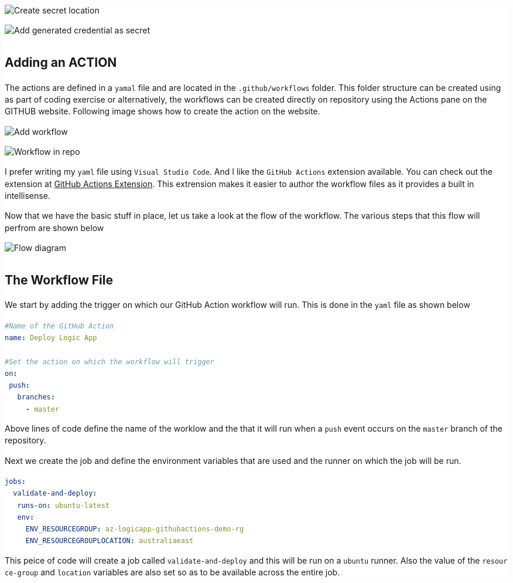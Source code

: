 ![Create secret location](/images/deploy-logicapps-githubactions/createsecret.jpg)

![Add generated credential as secret](/images/deploy-logicapps-githubactions/addnewsecret.jpg)

## Adding an ACTION

The actions are defined in a `yamal` file and are located in the `.github/workflows` folder. This folder structure can be created using as part of coding exercise or alternatively, the workflows can be created directly on repository using the Actions pane on the GITHUB website. Following image shows how to create the action on the website.

![Add workflow](/images/deploy-logicapps-githubactions/addworkflow.jpg)

![Workflow in repo](/images/deploy-logicapps-githubactions/workflowinrepo.jpg)

I prefer writing my `yaml` file using `Visual Studio Code`. And I like the `GitHub Actions` extension available. You can check out the extension at [GitHub Actions Extension](https://marketplace.visualstudio.com/items?itemName=me-dutour-mathieu.vscode-github-actions, "GitHub Actions Extension"). This extrension makes it easier to author the workflow files as it provides a built in intellisense. 

Now that we have the basic stuff in place, let us take a look at the flow of the workflow. The various steps that this flow will perfrom are shown below

![Flow diagram](/images/deploy-logicapps-githubactions/flow1.jpg)


## The Workflow File

We start by adding the trigger on which our GitHub Action workflow will run. This is done in the `yaml` file as shown below

```yaml
#Name of the GitHub Action
name: Deploy Logic App

#Set the action on which the workflow will trigger
on:
 push:
   branches:
     - master

```
Above lines of code define the name of the worklow and the that it will run when a `push` event occurs on the `master` branch of the repository.

Next we create the job and  define the environment variables that are used and the runner on which the job will be run.

```yaml
jobs:
  validate-and-deploy:
   runs-on: ubuntu-latest
   env:
     ENV_RESOURCEGROUP: az-logicapp-githubactions-demo-rg
     ENV_RESOURCEGROUPLOCATION: australiaeast
```
This peice of code will create  a job called `validate-and-deploy` and this will be run on a `ubuntu` runner. Also the value of the `resource-group` and `location` variables are also set so as to be available across the entire job.
